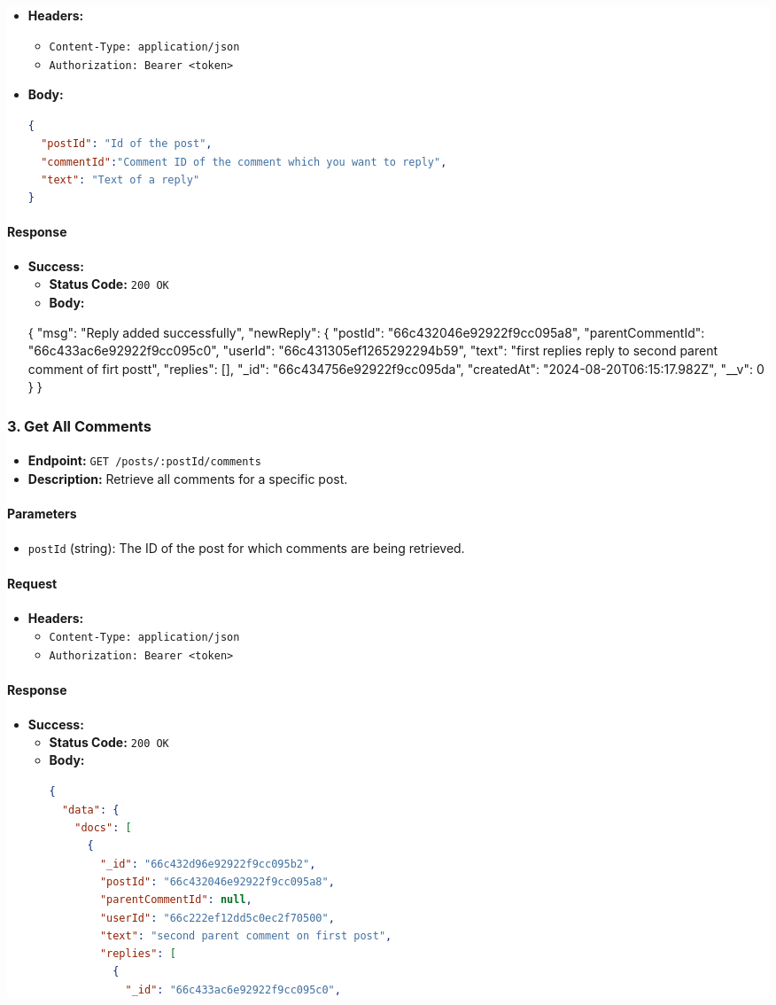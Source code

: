 - **Headers:**

  - `Content-Type: application/json`
  - `Authorization: Bearer <token>`

- **Body:**
  ```json
  {
    "postId": "Id of the post",
    "commentId":"Comment ID of the comment which you want to reply",
    "text": "Text of a reply"
  }
  ```
#### Response

- **Success:**
  - **Status Code:** `200 OK`
  - **Body:**
    ```json
  {
    "msg": "Reply added successfully",
    "newReply": {
        "postId": "66c432046e92922f9cc095a8",
        "parentCommentId": "66c433ac6e92922f9cc095c0",
        "userId": "66c431305ef1265292294b59",
        "text": "first replies reply to second parent comment of firt postt",
        "replies": [],
        "_id": "66c434756e92922f9cc095da",
        "createdAt": "2024-08-20T06:15:17.982Z",
        "__v": 0
    }
  }
    ```

### 3. Get All Comments

- **Endpoint:** `GET /posts/:postId/comments`
- **Description:** Retrieve all comments for a specific post.

#### Parameters

- `postId` (string): The ID of the post for which comments are being retrieved.

#### Request

- **Headers:**
  - `Content-Type: application/json`
  - `Authorization: Bearer <token>`

#### Response

- **Success:**
  - **Status Code:** `200 OK`
  - **Body:**
    ```json
    {
      "data": {
        "docs": [
          {
            "_id": "66c432d96e92922f9cc095b2",
            "postId": "66c432046e92922f9cc095a8",
            "parentCommentId": null,
            "userId": "66c222ef12dd5c0ec2f70500",
            "text": "second parent comment on first post",
            "replies": [
              {
                "_id": "66c433ac6e92922f9cc095c0",
